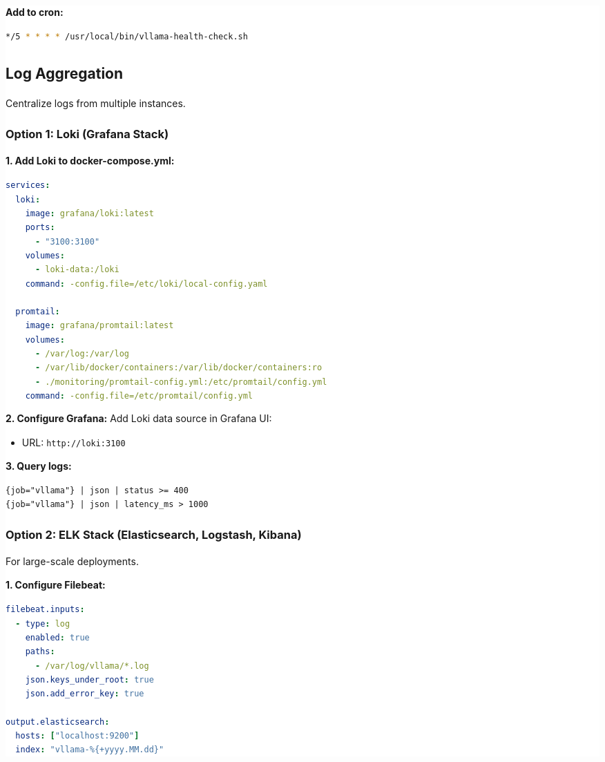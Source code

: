 **Add to cron:**
```bash
*/5 * * * * /usr/local/bin/vllama-health-check.sh
```

## Log Aggregation

Centralize logs from multiple instances.

### Option 1: Loki (Grafana Stack)

**1. Add Loki to docker-compose.yml:**
```yaml
services:
  loki:
    image: grafana/loki:latest
    ports:
      - "3100:3100"
    volumes:
      - loki-data:/loki
    command: -config.file=/etc/loki/local-config.yaml

  promtail:
    image: grafana/promtail:latest
    volumes:
      - /var/log:/var/log
      - /var/lib/docker/containers:/var/lib/docker/containers:ro
      - ./monitoring/promtail-config.yml:/etc/promtail/config.yml
    command: -config.file=/etc/promtail/config.yml
```

**2. Configure Grafana:**
Add Loki data source in Grafana UI:
- URL: `http://loki:3100`

**3. Query logs:**
```logql
{job="vllama"} | json | status >= 400
{job="vllama"} | json | latency_ms > 1000
```

### Option 2: ELK Stack (Elasticsearch, Logstash, Kibana)

For large-scale deployments.

**1. Configure Filebeat:**
```yaml
filebeat.inputs:
  - type: log
    enabled: true
    paths:
      - /var/log/vllama/*.log
    json.keys_under_root: true
    json.add_error_key: true

output.elasticsearch:
  hosts: ["localhost:9200"]
  index: "vllama-%{+yyyy.MM.dd}"
```
